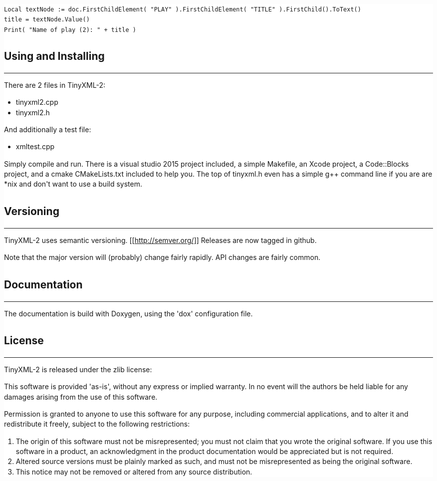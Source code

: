```
Local textNode := doc.FirstChildElement( "PLAY" ).FirstChildElement( "TITLE" ).FirstChild().ToText()
title = textNode.Value()
Print( "Name of play (2): " + title )
```

## Using and Installing
--------------------

There are 2 files in TinyXML-2:
* tinyxml2.cpp
* tinyxml2.h

And additionally a test file:
* xmltest.cpp

Simply compile and run. There is a visual studio 2015 project included, a simple Makefile, 
an Xcode project, a Code::Blocks project, and a cmake CMakeLists.txt included to help you. 
The top of tinyxml.h even has a simple g++ command line if you are are *nix and don't want 
to use a build system.

## Versioning
----------

TinyXML-2 uses semantic versioning. [[http://semver.org/]] Releases are now tagged in github.

Note that the major version will (probably) change fairly rapidly. API changes are fairly
common.

## Documentation
-------------

The documentation is build with Doxygen, using the 'dox' 
configuration file.

## License
-------

TinyXML-2 is released under the zlib license:

This software is provided 'as-is', without any express or implied 
warranty. In no event will the authors be held liable for any 
damages arising from the use of this software.

Permission is granted to anyone to use this software for any 
purpose, including commercial applications, and to alter it and 
redistribute it freely, subject to the following restrictions:

1. The origin of this software must not be misrepresented; you must 
not claim that you wrote the original software. If you use this 
software in a product, an acknowledgment in the product documentation 
would be appreciated but is not required.
2. Altered source versions must be plainly marked as such, and 
must not be misrepresented as being the original software.
3. This notice may not be removed or altered from any source 
distribution.
